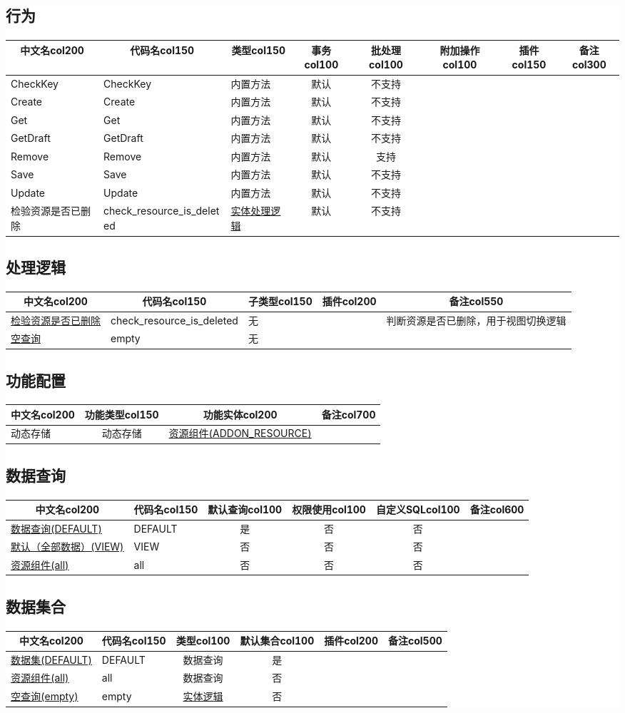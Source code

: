 </el-tab-pane>
</el-tabs>
</el-row>

## 行为
| 中文名col200    | 代码名col150    | 类型col150    | 事务col100   | 批处理col100   | 附加操作col100  | 插件col150    |  备注col300  |
| -------- |---------- |----------- |:----:|:----:|---------| ----- | ----- |
|CheckKey|CheckKey|内置方法|默认|不支持||||
|Create|Create|内置方法|默认|不支持||||
|Get|Get|内置方法|默认|不支持||||
|GetDraft|GetDraft|内置方法|默认|不支持||||
|Remove|Remove|内置方法|默认|支持||||
|Save|Save|内置方法|默认|不支持||||
|Update|Update|内置方法|默认|不支持||||
|检验资源是否已删除|check_resource_is_deleted|[实体处理逻辑](module/Base/addon_resource/logic/check_resource_is_deleted "检验资源是否已删除")|默认|不支持||||

## 处理逻辑
| 中文名col200    | 代码名col150    | 子类型col150    | 插件col200    |  备注col550  |
| -------- |---------- |----------- |------------|----------|
|[检验资源是否已删除](module/Base/addon_resource/logic/check_resource_is_deleted)|check_resource_is_deleted|无||判断资源是否已删除，用于视图切换逻辑|
|[空查询](module/Base/addon_resource/logic/empty)|empty|无|||

## 功能配置
| 中文名col200    | 功能类型col150    | 功能实体col200 |  备注col700|
| --------  | :----:    | ---- |----- |
|动态存储|动态存储|[资源组件(ADDON_RESOURCE)](module/Base/addon_resource)||

## 数据查询
| 中文名col200    | 代码名col150    | 默认查询col100 | 权限使用col100 | 自定义SQLcol100 |  备注col600|
| --------  | --------   | :----:  |:----:  | :----:  |----- |
|[数据查询(DEFAULT)](module/Base/addon_resource/query/Default)|DEFAULT|是|否 |否 ||
|[默认（全部数据）(VIEW)](module/Base/addon_resource/query/View)|VIEW|否|否 |否 ||
|[资源组件(all)](module/Base/addon_resource/query/all)|all|否|否 |否 ||

## 数据集合
| 中文名col200  | 代码名col150  | 类型col100 | 默认集合col100 |   插件col200|   备注col500|
| --------  | --------   | :----:   | :----:   | ----- |----- |
|[数据集(DEFAULT)](module/Base/addon_resource/dataset/Default)|DEFAULT|数据查询|是|||
|[资源组件(all)](module/Base/addon_resource/dataset/all)|all|数据查询|否|||
|[空查询(empty)](module/Base/addon_resource/dataset/empty)|empty|[实体逻辑](module/Base/addon_resource/logic/empty)|否|||
